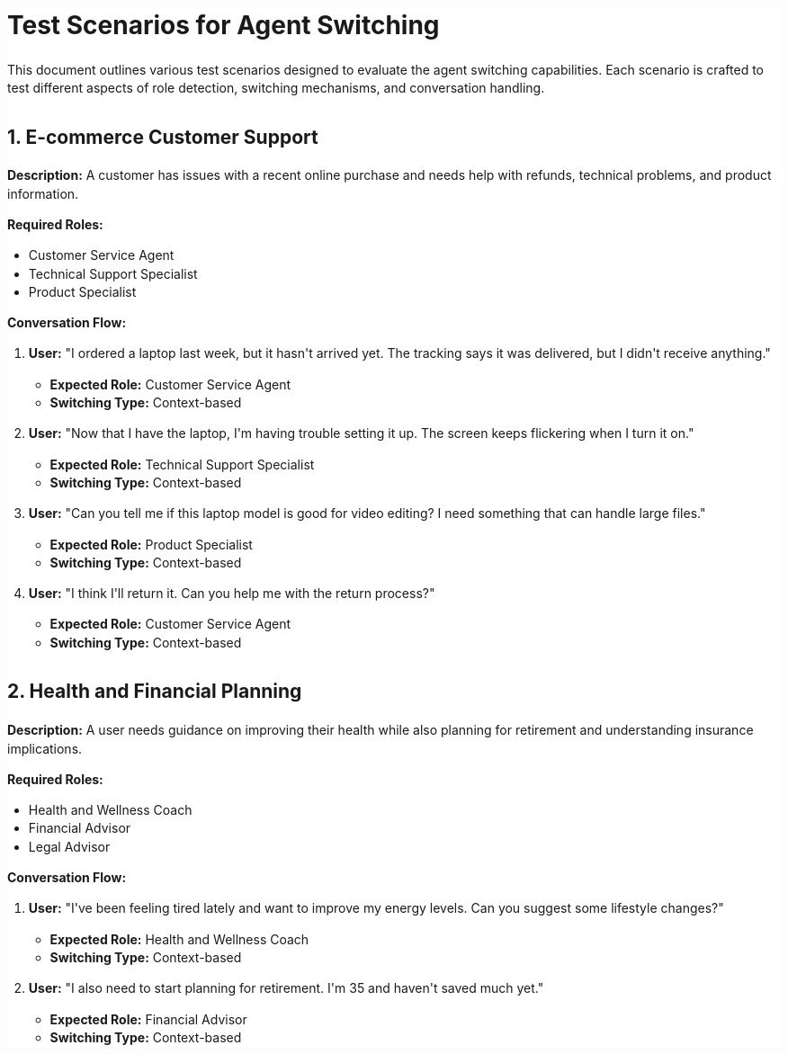 # Test Scenarios for Agent Switching

This document outlines various test scenarios designed to evaluate the agent switching capabilities. Each scenario is crafted to test different aspects of role detection, switching mechanisms, and conversation handling.

## 1. E-commerce Customer Support

**Description:** A customer has issues with a recent online purchase and needs help with refunds, technical problems, and product information.

**Required Roles:**
- Customer Service Agent
- Technical Support Specialist
- Product Specialist

**Conversation Flow:**
1. **User:** "I ordered a laptop last week, but it hasn't arrived yet. The tracking says it was delivered, but I didn't receive anything."
   - **Expected Role:** Customer Service Agent
   - **Switching Type:** Context-based

2. **User:** "Now that I have the laptop, I'm having trouble setting it up. The screen keeps flickering when I turn it on."
   - **Expected Role:** Technical Support Specialist
   - **Switching Type:** Context-based

3. **User:** "Can you tell me if this laptop model is good for video editing? I need something that can handle large files."
   - **Expected Role:** Product Specialist
   - **Switching Type:** Context-based

4. **User:** "I think I'll return it. Can you help me with the return process?"
   - **Expected Role:** Customer Service Agent
   - **Switching Type:** Context-based

## 2. Health and Financial Planning

**Description:** A user needs guidance on improving their health while also planning for retirement and understanding insurance implications.

**Required Roles:**
- Health and Wellness Coach
- Financial Advisor
- Legal Advisor

**Conversation Flow:**
1. **User:** "I've been feeling tired lately and want to improve my energy levels. Can you suggest some lifestyle changes?"
   - **Expected Role:** Health and Wellness Coach
   - **Switching Type:** Context-based

2. **User:** "I also need to start planning for retirement. I'm 35 and haven't saved much yet."
   - **Expected Role:** Financial Advisor
   - **Switching Type:** Context-based
